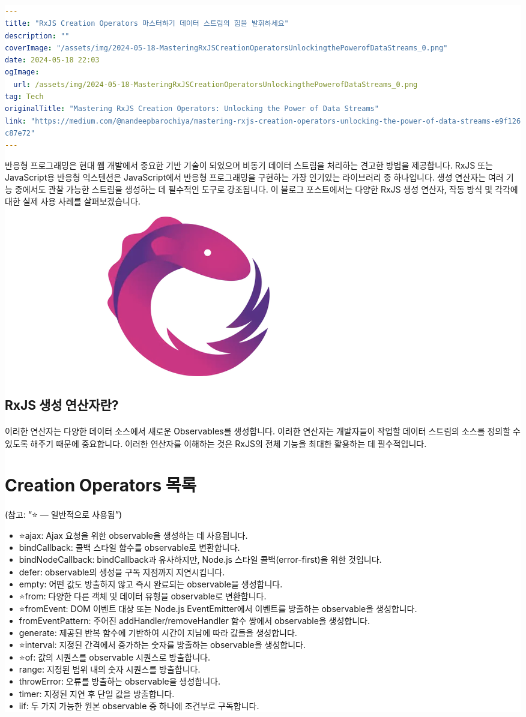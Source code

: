 ```yaml
---
title: "RxJS Creation Operators 마스터하기 데이터 스트림의 힘을 발휘하세요"
description: ""
coverImage: "/assets/img/2024-05-18-MasteringRxJSCreationOperatorsUnlockingthePowerofDataStreams_0.png"
date: 2024-05-18 22:03
ogImage: 
  url: /assets/img/2024-05-18-MasteringRxJSCreationOperatorsUnlockingthePowerofDataStreams_0.png
tag: Tech
originalTitle: "Mastering RxJS Creation Operators: Unlocking the Power of Data Streams"
link: "https://medium.com/@nandeepbarochiya/mastering-rxjs-creation-operators-unlocking-the-power-of-data-streams-e9f126c87e72"
---
```



반응형 프로그래밍은 현대 웹 개발에서 중요한 기반 기술이 되었으며 비동기 데이터 스트림을 처리하는 견고한 방법을 제공합니다. RxJS 또는 JavaScript용 반응형 익스텐션은 JavaScript에서 반응형 프로그래밍을 구현하는 가장 인기있는 라이브러리 중 하나입니다. 생성 연산자는 여러 기능 중에서도 관찰 가능한 스트림을 생성하는 데 필수적인 도구로 강조됩니다. 이 블로그 포스트에서는 다양한 RxJS 생성 연산자, 작동 방식 및 각각에 대한 실제 사용 사례를 살펴보겠습니다.

![image](/assets/img/2024-05-18-MasteringRxJSCreationOperatorsUnlockingthePowerofDataStreams_0.png)

## RxJS 생성 연산자란?

이러한 연산자는 다양한 데이터 소스에서 새로운 Observables를 생성합니다. 이러한 연산자는 개발자들이 작업할 데이터 스트림의 소스를 정의할 수 있도록 해주기 때문에 중요합니다. 이러한 연산자를 이해하는 것은 RxJS의 전체 기능을 최대한 활용하는 데 필수적입니다.

<div class="content-ad"></div>

# Creation Operators 목록

(참고: “⭐ — 일반적으로 사용됨”)

- ⭐ajax: Ajax 요청을 위한 observable을 생성하는 데 사용됩니다.
- bindCallback: 콜백 스타일 함수를 observable로 변환합니다.
- bindNodeCallback: bindCallback과 유사하지만, Node.js 스타일 콜백(error-first)을 위한 것입니다.
- defer: observable의 생성을 구독 지점까지 지연시킵니다.
- empty: 어떤 값도 방출하지 않고 즉시 완료되는 observable을 생성합니다.
- ⭐from: 다양한 다른 객체 및 데이터 유형을 observable로 변환합니다.
- ⭐fromEvent: DOM 이벤트 대상 또는 Node.js EventEmitter에서 이벤트를 방출하는 observable을 생성합니다.
- fromEventPattern: 주어진 addHandler/removeHandler 함수 쌍에서 observable을 생성합니다.
- generate: 제공된 반복 함수에 기반하여 시간이 지남에 따라 값들을 생성합니다.
- ⭐interval: 지정된 간격에서 증가하는 숫자를 방출하는 observable을 생성합니다.
- ⭐of: 값의 시퀀스를 observable 시퀀스로 방출합니다.
- range: 지정된 범위 내의 숫자 시퀀스를 방출합니다.
- throwError: 오류를 방출하는 observable을 생성합니다.
- timer: 지정된 지연 후 단일 값을 방출합니다.
- iif: 두 가지 가능한 원본 observable 중 하나에 조건부로 구독합니다.
